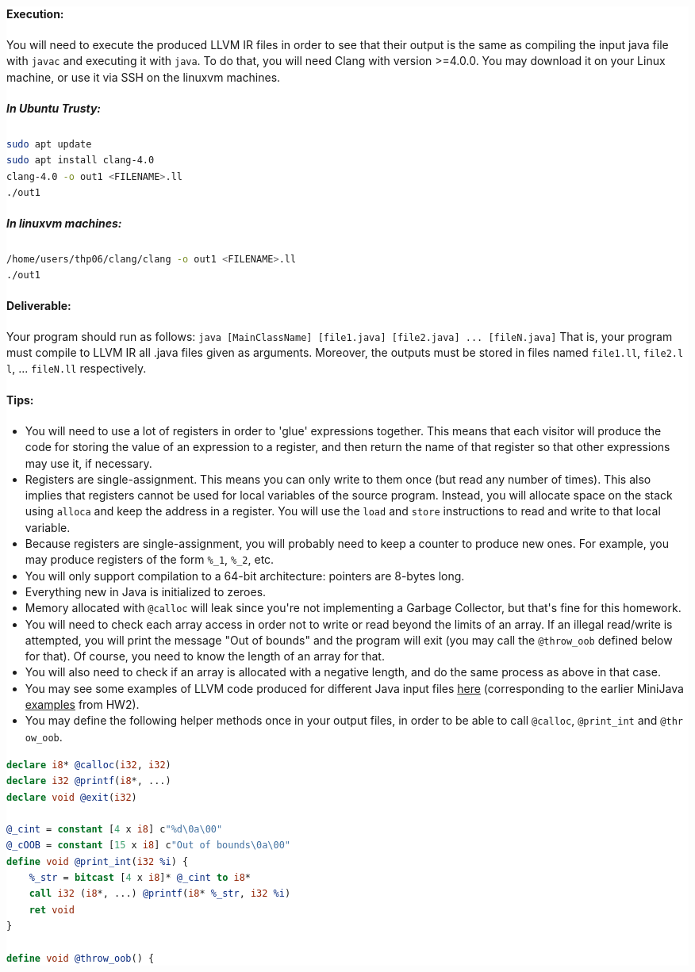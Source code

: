 #### Execution:
You will need to execute the produced LLVM IR files in order to see that their output is the same as compiling the input java file with `javac` and executing it with `java`. To do that, you will need Clang with version >=4.0.0. You may download it on your Linux machine, or use it via SSH on the linuxvm machines.
##### In Ubuntu Trusty:
```bash
sudo apt update
sudo apt install clang-4.0
clang-4.0 -o out1 <FILENAME>.ll
./out1
```
##### In linuxvm machines:
```bash
/home/users/thp06/clang/clang -o out1 <FILENAME>.ll
./out1
```


#### Deliverable:
Your program should run as follows:
`java [MainClassName] [file1.java] [file2.java] ... [fileN.java]`
That is, your program must compile to LLVM IR all .java files given as arguments. Moreover, the outputs must be stored in files named `file1.ll`, `file2.ll`, ... `fileN.ll` respectively.

#### Tips:
* You will need to use a lot of registers in order to 'glue' expressions together. This means that each visitor will produce the code for storing the value of an expression to a register, and then return the name of that register so that other expressions may use it, if necessary.
* Registers are single-assignment. This means you can only write to them once (but read any number of times). This also implies that registers cannot be used for local variables of the source program. Instead, you will allocate space on the stack using `alloca` and keep the address in a register. You will use the `load` and `store` instructions to read and write to that local variable.
* Because registers are single-assignment, you will probably need to keep a counter to produce new ones. For example, you may produce registers of the form `%_1`, `%_2`, etc.
* You will only support compilation to a 64-bit architecture: pointers are 8-bytes long.
* Everything new in Java is initialized to zeroes.
* Memory allocated with `@calloc` will leak since you're not implementing a Garbage Collector, but that's fine for this homework.
* You will need to check each array access in order not to write or read beyond the limits of an array. If an illegal read/write is attempted, you will print the message "Out of bounds" and the program will exit (you may call the `@throw_oob` defined below for that). Of course, you need to know the length of an array for that.
* You will also need to check if an array is allocated with a negative length, and do the same process as above in that case.
* You may see some examples of LLVM code produced for different Java input files [here](./LLVM(MiniJava)/llvm_examples) (corresponding to the earlier MiniJava [examples](./Semantic_Check(MiniJava)/test_files/minijava) from HW2).
* You may define the following helper methods once in your output files, in order to be able to call `@calloc`, `@print_int` and `@throw_oob`.

```llvm
declare i8* @calloc(i32, i32)
declare i32 @printf(i8*, ...)
declare void @exit(i32)

@_cint = constant [4 x i8] c"%d\0a\00"
@_cOOB = constant [15 x i8] c"Out of bounds\0a\00"
define void @print_int(i32 %i) {
    %_str = bitcast [4 x i8]* @_cint to i8*
    call i32 (i8*, ...) @printf(i8* %_str, i32 %i)
    ret void
}

define void @throw_oob() {
```